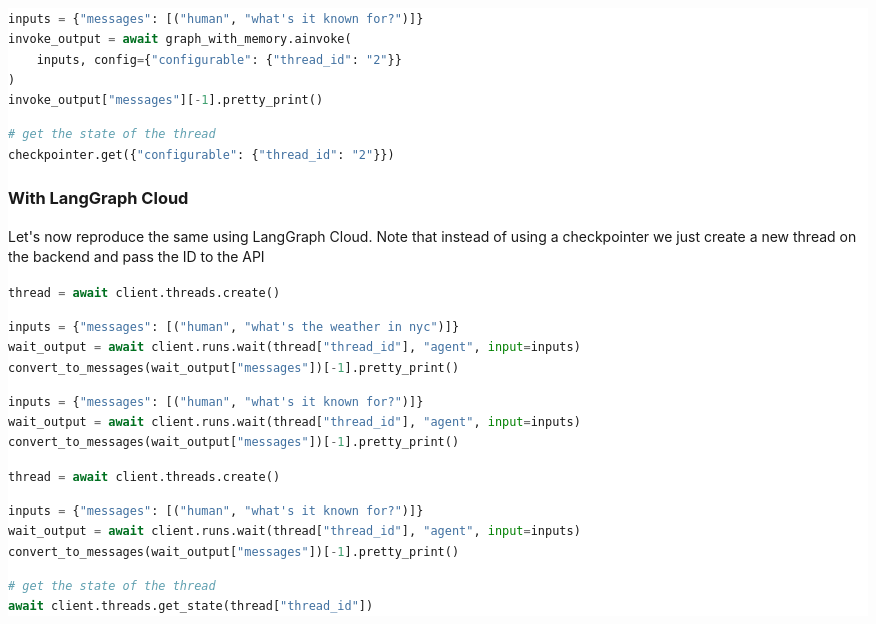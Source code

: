 
```python
inputs = {"messages": [("human", "what's it known for?")]}
invoke_output = await graph_with_memory.ainvoke(
    inputs, config={"configurable": {"thread_id": "2"}}
)
invoke_output["messages"][-1].pretty_print()
```


```python
# get the state of the thread
checkpointer.get({"configurable": {"thread_id": "2"}})
```






### With LangGraph Cloud

Let's now reproduce the same using LangGraph Cloud. Note that instead of using a checkpointer we just create a new thread on the backend and pass the ID to the API


```python
thread = await client.threads.create()
```


```python
inputs = {"messages": [("human", "what's the weather in nyc")]}
wait_output = await client.runs.wait(thread["thread_id"], "agent", input=inputs)
convert_to_messages(wait_output["messages"])[-1].pretty_print()
```


```python
inputs = {"messages": [("human", "what's it known for?")]}
wait_output = await client.runs.wait(thread["thread_id"], "agent", input=inputs)
convert_to_messages(wait_output["messages"])[-1].pretty_print()
```


```python
thread = await client.threads.create()
```


```python
inputs = {"messages": [("human", "what's it known for?")]}
wait_output = await client.runs.wait(thread["thread_id"], "agent", input=inputs)
convert_to_messages(wait_output["messages"])[-1].pretty_print()
```


```python
# get the state of the thread
await client.threads.get_state(thread["thread_id"])
```




